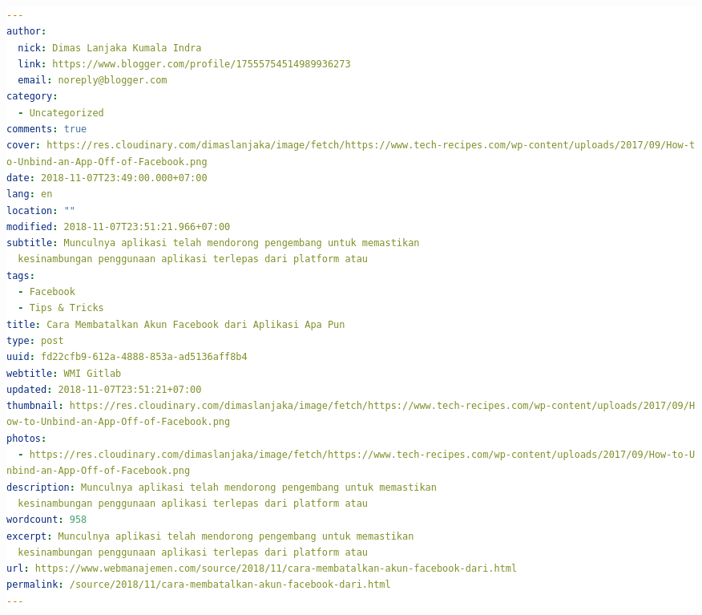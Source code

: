 ```yaml
---
author:
  nick: Dimas Lanjaka Kumala Indra
  link: https://www.blogger.com/profile/17555754514989936273
  email: noreply@blogger.com
category:
  - Uncategorized
comments: true
cover: https://res.cloudinary.com/dimaslanjaka/image/fetch/https://www.tech-recipes.com/wp-content/uploads/2017/09/How-to-Unbind-an-App-Off-of-Facebook.png
date: 2018-11-07T23:49:00.000+07:00
lang: en
location: ""
modified: 2018-11-07T23:51:21.966+07:00
subtitle: Munculnya aplikasi telah mendorong pengembang untuk memastikan
  kesinambungan penggunaan aplikasi terlepas dari platform atau
tags:
  - Facebook
  - Tips & Tricks
title: Cara Membatalkan Akun Facebook dari Aplikasi Apa Pun
type: post
uuid: fd22cfb9-612a-4888-853a-ad5136aff8b4
webtitle: WMI Gitlab
updated: 2018-11-07T23:51:21+07:00
thumbnail: https://res.cloudinary.com/dimaslanjaka/image/fetch/https://www.tech-recipes.com/wp-content/uploads/2017/09/How-to-Unbind-an-App-Off-of-Facebook.png
photos:
  - https://res.cloudinary.com/dimaslanjaka/image/fetch/https://www.tech-recipes.com/wp-content/uploads/2017/09/How-to-Unbind-an-App-Off-of-Facebook.png
description: Munculnya aplikasi telah mendorong pengembang untuk memastikan
  kesinambungan penggunaan aplikasi terlepas dari platform atau
wordcount: 958
excerpt: Munculnya aplikasi telah mendorong pengembang untuk memastikan
  kesinambungan penggunaan aplikasi terlepas dari platform atau
url: https://www.webmanajemen.com/source/2018/11/cara-membatalkan-akun-facebook-dari.html
permalink: /source/2018/11/cara-membatalkan-akun-facebook-dari.html
---
```

